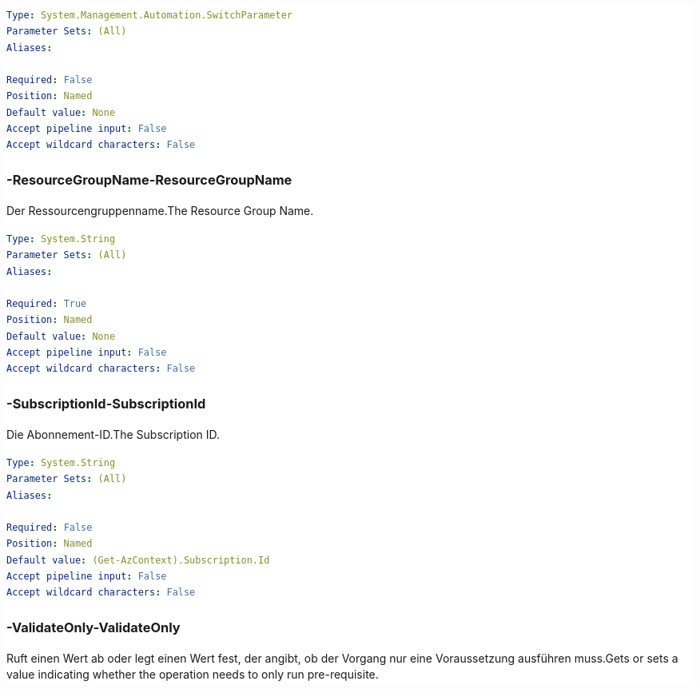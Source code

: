 ```yaml
Type: System.Management.Automation.SwitchParameter
Parameter Sets: (All)
Aliases:

Required: False
Position: Named
Default value: None
Accept pipeline input: False
Accept wildcard characters: False
```

### <span data-ttu-id="70a5a-131">-ResourceGroupName</span><span class="sxs-lookup"><span data-stu-id="70a5a-131">-ResourceGroupName</span></span>
<span data-ttu-id="70a5a-132">Der Ressourcengruppenname.</span><span class="sxs-lookup"><span data-stu-id="70a5a-132">The Resource Group Name.</span></span>

```yaml
Type: System.String
Parameter Sets: (All)
Aliases:

Required: True
Position: Named
Default value: None
Accept pipeline input: False
Accept wildcard characters: False
```

### <span data-ttu-id="70a5a-133">-SubscriptionId</span><span class="sxs-lookup"><span data-stu-id="70a5a-133">-SubscriptionId</span></span>
<span data-ttu-id="70a5a-134">Die Abonnement-ID.</span><span class="sxs-lookup"><span data-stu-id="70a5a-134">The Subscription ID.</span></span>

```yaml
Type: System.String
Parameter Sets: (All)
Aliases:

Required: False
Position: Named
Default value: (Get-AzContext).Subscription.Id
Accept pipeline input: False
Accept wildcard characters: False
```

### <span data-ttu-id="70a5a-135">-ValidateOnly</span><span class="sxs-lookup"><span data-stu-id="70a5a-135">-ValidateOnly</span></span>
<span data-ttu-id="70a5a-136">Ruft einen Wert ab oder legt einen Wert fest, der angibt, ob der Vorgang nur eine Voraussetzung ausführen muss.</span><span class="sxs-lookup"><span data-stu-id="70a5a-136">Gets or sets a value indicating whether the operation needs to only run pre-requisite.</span></span>
